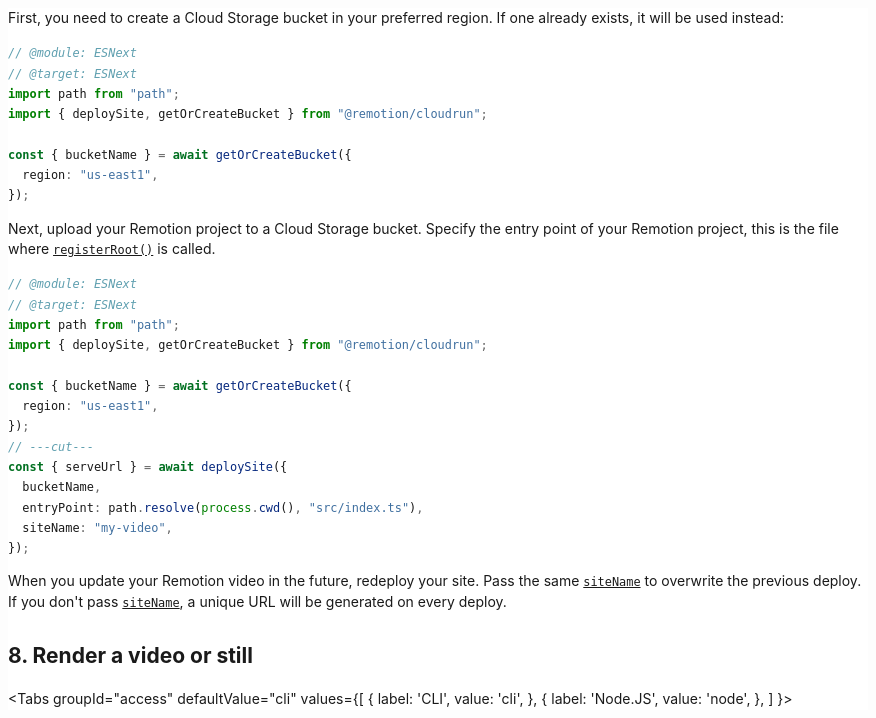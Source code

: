 </TabItem>
<TabItem value="node">

First, you need to create a Cloud Storage bucket in your preferred region. If one already exists, it will be used instead:

```ts twoslash
// @module: ESNext
// @target: ESNext
import path from "path";
import { deploySite, getOrCreateBucket } from "@remotion/cloudrun";

const { bucketName } = await getOrCreateBucket({
  region: "us-east1",
});
```

Next, upload your Remotion project to a Cloud Storage bucket. Specify the entry point of your Remotion project, this is the file where [`registerRoot()`](/docs/register-root) is called.

```ts twoslash
// @module: ESNext
// @target: ESNext
import path from "path";
import { deploySite, getOrCreateBucket } from "@remotion/cloudrun";

const { bucketName } = await getOrCreateBucket({
  region: "us-east1",
});
// ---cut---
const { serveUrl } = await deploySite({
  bucketName,
  entryPoint: path.resolve(process.cwd(), "src/index.ts"),
  siteName: "my-video",
});
```

When you update your Remotion video in the future, redeploy your site. Pass the same [`siteName`](/docs/cloudrun/deploysite#sitename) to overwrite the previous deploy. If you don't pass [`siteName`](/docs/cloudrun/deploysite#sitename), a unique URL will be generated on every deploy.

</TabItem>
</Tabs>

## 8. Render a video or still

<Tabs
groupId="access"
defaultValue="cli"
values={[
{ label: 'CLI', value: 'cli', },
{ label: 'Node.JS', value: 'node', },
]
}>
<TabItem value="cli">
